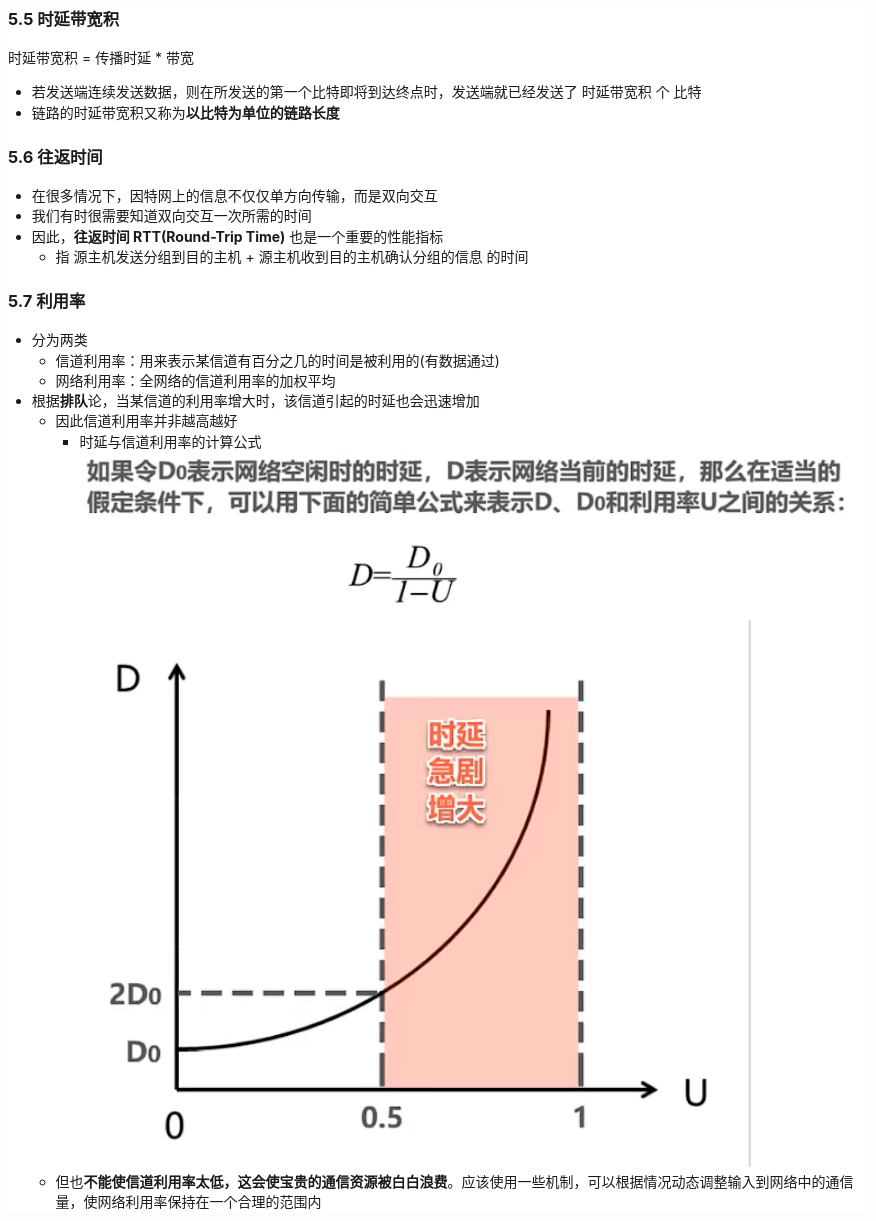 ### 5.5 时延带宽积

时延带宽积 = 传播时延 \* 带宽

- 若发送端连续发送数据，则在所发送的第一个比特即将到达终点时，发送端就已经发送了 时延带宽积 个 比特
- 链路的时延带宽积又称为**以比特为单位的链路长度**

### 5.6 往返时间

- 在很多情况下，因特网上的信息不仅仅单方向传输，而是双向交互
- 我们有时很需要知道双向交互一次所需的时间
- 因此，**往返时间 RTT(Round-Trip Time)** 也是一个重要的性能指标
  - 指 源主机发送分组到目的主机 + 源主机收到目的主机确认分组的信息 的时间

### 5.7 利用率

- 分为两类
  - 信道利用率：用来表示某信道有百分之几的时间是被利用的(有数据通过)
  - 网络利用率：全网络的信道利用率的加权平均
- 根据**排队**论，当某信道的利用率增大时，该信道引起的时延也会迅速增加
  - 因此信道利用率并非越高越好
    - 时延与信道利用率的计算公式 ![图](./imgs/Ch1_%E6%97%B6%E5%BB%B6%E4%B8%8E%E4%BF%A1%E9%81%93%E5%88%A9%E7%94%A8%E7%8E%87%E8%AE%A1%E7%AE%97%E5%85%AC%E5%BC%8F.png) ![时延与信道利用率关系图解](./imgs/Ch1_%E6%97%B6%E5%BB%B6%E4%B8%8E%E4%BF%A1%E9%81%93%E5%88%A9%E7%94%A8%E7%8E%87%E5%85%B3%E7%B3%BB%E5%9B%BE%E8%A7%A3.png)
  - 但也**不能使信道利用率太低，这会使宝贵的通信资源被白白浪费**。应该使用一些机制，可以根据情况动态调整输入到网络中的通信量，使网络利用率保持在一个合理的范围内
